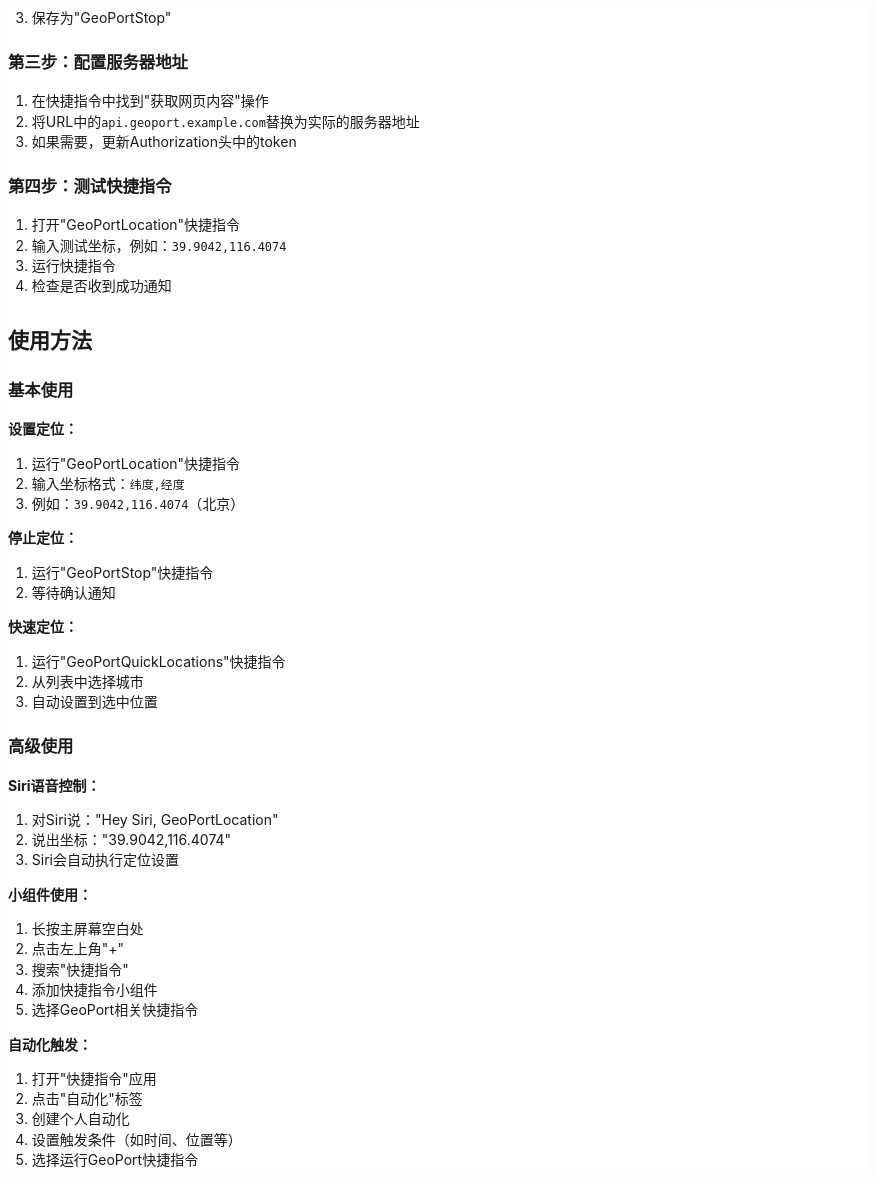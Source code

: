 3. 保存为"GeoPortStop"

### 第三步：配置服务器地址

1. 在快捷指令中找到"获取网页内容"操作
2. 将URL中的`api.geoport.example.com`替换为实际的服务器地址
3. 如果需要，更新Authorization头中的token

### 第四步：测试快捷指令

1. 打开"GeoPortLocation"快捷指令
2. 输入测试坐标，例如：`39.9042,116.4074`
3. 运行快捷指令
4. 检查是否收到成功通知

## 使用方法

### 基本使用

**设置定位：**
1. 运行"GeoPortLocation"快捷指令
2. 输入坐标格式：`纬度,经度`
3. 例如：`39.9042,116.4074`（北京）

**停止定位：**
1. 运行"GeoPortStop"快捷指令
2. 等待确认通知

**快速定位：**
1. 运行"GeoPortQuickLocations"快捷指令
2. 从列表中选择城市
3. 自动设置到选中位置

### 高级使用

**Siri语音控制：**
1. 对Siri说："Hey Siri, GeoPortLocation"
2. 说出坐标："39.9042,116.4074"
3. Siri会自动执行定位设置

**小组件使用：**
1. 长按主屏幕空白处
2. 点击左上角"+"
3. 搜索"快捷指令"
4. 添加快捷指令小组件
5. 选择GeoPort相关快捷指令

**自动化触发：**
1. 打开"快捷指令"应用
2. 点击"自动化"标签
3. 创建个人自动化
4. 设置触发条件（如时间、位置等）
5. 选择运行GeoPort快捷指令
